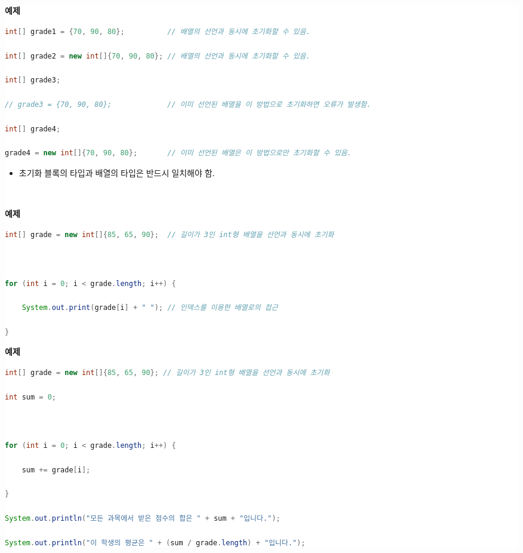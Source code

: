 <b>예제</b>

```java
int[] grade1 = {70, 90, 80};          // 배열의 선언과 동시에 초기화할 수 있음.

int[] grade2 = new int[]{70, 90, 80}; // 배열의 선언과 동시에 초기화할 수 있음.

int[] grade3;

// grade3 = {70, 90, 80};             // 이미 선언된 배열을 이 방법으로 초기화하면 오류가 발생함.

int[] grade4;

grade4 = new int[]{70, 90, 80};       // 이미 선언된 배열은 이 방법으로만 초기화할 수 있음.
```

- 초기화 블록의 타입과 배열의 타입은 반드시 일치해야 함.

<br>


<b>예제</b>

```java
int[] grade = new int[]{85, 65, 90};  // 길이가 3인 int형 배열을 선언과 동시에 초기화

 

for (int i = 0; i < grade.length; i++) {

    System.out.print(grade[i] + " "); // 인덱스를 이용한 배열로의 접근

}
```

<b>예제</b>

```java
int[] grade = new int[]{85, 65, 90}; // 길이가 3인 int형 배열을 선언과 동시에 초기화

int sum = 0;

 

for (int i = 0; i < grade.length; i++) {

    sum += grade[i];

}

System.out.println("모든 과목에서 받은 점수의 합은 " + sum + "입니다.");

System.out.println("이 학생의 평균은 " + (sum / grade.length) + "입니다.");
```

### 

